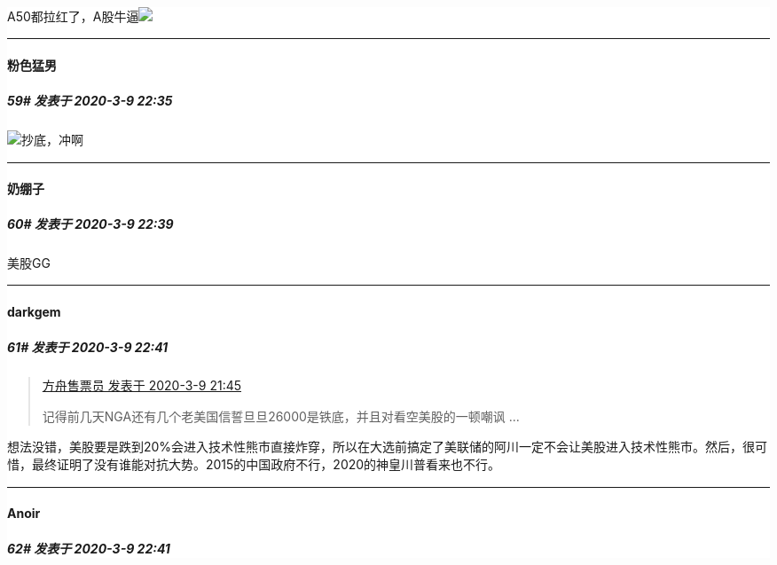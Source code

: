 A50都拉红了，A股牛逼<img src="https://static.saraba1st.com/image/smiley/face2017/037.png" referrerpolicy="no-referrer">







*****

####  粉色猛男  
##### 59#       发表于 2020-3-9 22:35



<img src="https://static.saraba1st.com/image/smiley/face2017/130.png" referrerpolicy="no-referrer">抄底，冲啊







*****

####  奶绷子  
##### 60#       发表于 2020-3-9 22:39




美股GG







*****

####  darkgem  
##### 61#       发表于 2020-3-9 22:41



<blockquote><a href="httphttps://bbs.saraba1st.com/2b/forum.php?mod=redirect&amp;goto=findpost&amp;pid=46673698&amp;ptid=1918002" target="_blank">方舟售票员 发表于 2020-3-9 21:45</a>

记得前几天NGA还有几个老美国信誓旦旦26000是铁底，并且对看空美股的一顿嘲讽 ...</blockquote>
想法没错，美股要是跌到20%会进入技术性熊市直接炸穿，所以在大选前搞定了美联储的阿川一定不会让美股进入技术性熊市。然后，很可惜，最终证明了没有谁能对抗大势。2015的中国政府不行，2020的神皇川普看来也不行。







*****

####  Anoir  
##### 62#       发表于 2020-3-9 22:41




